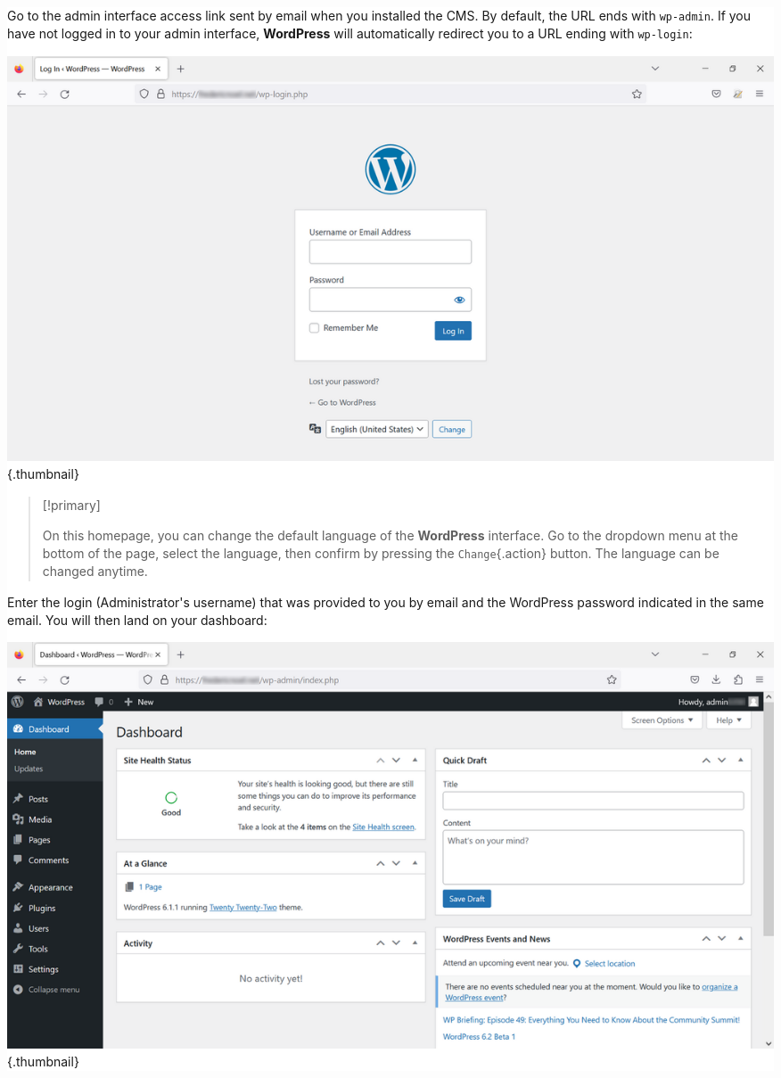 Go to the admin interface access link sent by email when you installed the CMS. By default, the URL ends with `wp-admin`. If you have not logged in to your admin interface, **WordPress** will automatically redirect you to a URL ending with `wp-login`:

![WordPress - Admin login](images/admin-login.png){.thumbnail}

> [!primary]
> 
> On this homepage, you can change the default language of the **WordPress** interface. Go to the dropdown menu at the bottom of the page, select the language, then confirm by pressing the `Change`{.action} button. The language can be changed anytime.
> 

Enter the login (Administrator's username) that was provided to you by email and the WordPress password indicated in the same email. You will then land on your dashboard:

![WordPress - Dashboard](images/dashboard.png){.thumbnail}
